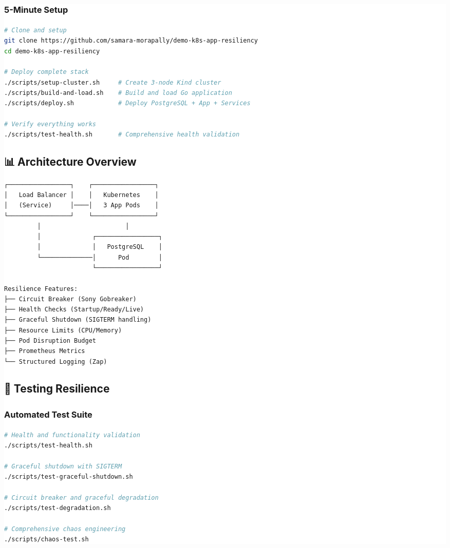 ### **5-Minute Setup**
```bash
# Clone and setup
git clone https://github.com/samara-morapally/demo-k8s-app-resiliency
cd demo-k8s-app-resiliency

# Deploy complete stack
./scripts/setup-cluster.sh     # Create 3-node Kind cluster
./scripts/build-and-load.sh    # Build and load Go application
./scripts/deploy.sh            # Deploy PostgreSQL + App + Services

# Verify everything works
./scripts/test-health.sh       # Comprehensive health validation
```

## 📊 **Architecture Overview**

```
┌─────────────────┐    ┌─────────────────┐
│   Load Balancer │    │   Kubernetes    │
│   (Service)     │────│   3 App Pods    │
└─────────────────┘    └─────────────────┘
         │                       │
         │              ┌─────────────────┐
         │              │   PostgreSQL    │
         └──────────────│      Pod        │
                        └─────────────────┘

Resilience Features:
├── Circuit Breaker (Sony Gobreaker)
├── Health Checks (Startup/Ready/Live)
├── Graceful Shutdown (SIGTERM handling)
├── Resource Limits (CPU/Memory)
├── Pod Disruption Budget
├── Prometheus Metrics
└── Structured Logging (Zap)
```

## 🧪 **Testing Resilience**

### **Automated Test Suite**
```bash
# Health and functionality validation
./scripts/test-health.sh

# Graceful shutdown with SIGTERM
./scripts/test-graceful-shutdown.sh

# Circuit breaker and graceful degradation
./scripts/test-degradation.sh

# Comprehensive chaos engineering
./scripts/chaos-test.sh
```
